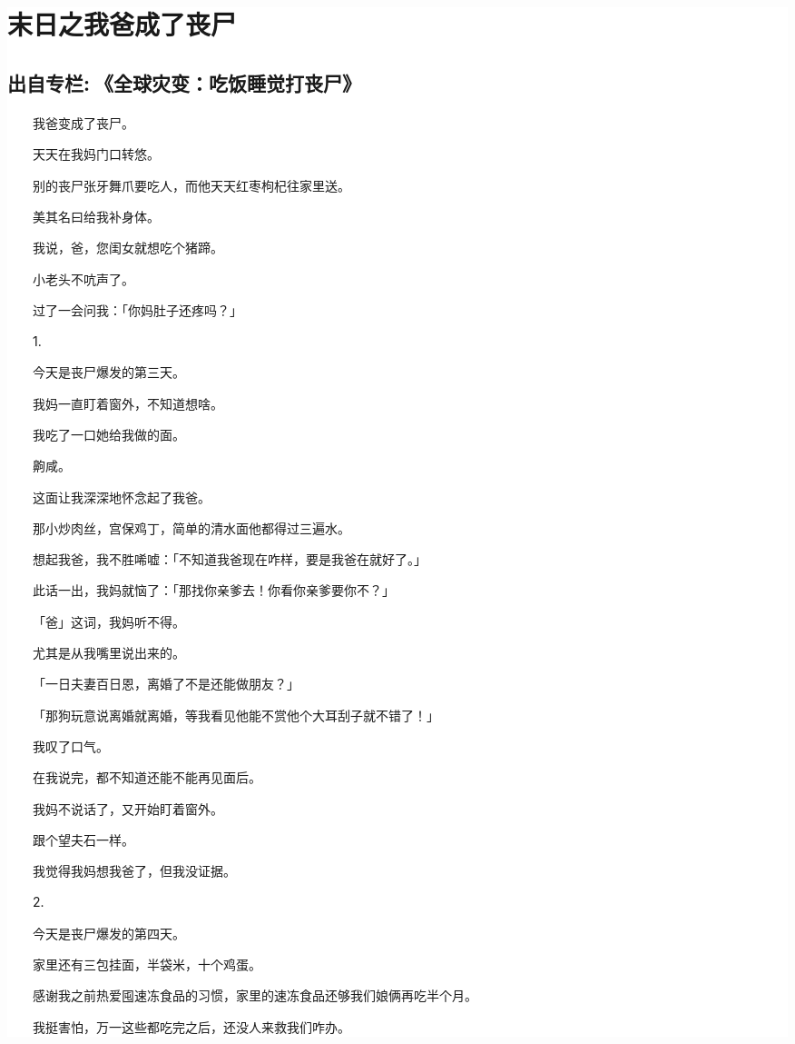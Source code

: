 # 末日之我爸成了丧尸  
## 出自专栏: 《全球灾变：吃饭睡觉打丧尸》  
&emsp;&emsp;我爸变成了丧尸。  
  
&emsp;&emsp;天天在我妈门口转悠。  
  
&emsp;&emsp;别的丧尸张牙舞爪要吃人，而他天天红枣枸杞往家里送。  
  
&emsp;&emsp;美其名曰给我补身体。  
  
&emsp;&emsp;我说，爸，您闺女就想吃个猪蹄。  
  
&emsp;&emsp;小老头不吭声了。  
  
&emsp;&emsp;过了一会问我：「你妈肚子还疼吗？」  
  
&emsp;&emsp;1.  
  
&emsp;&emsp;今天是丧尸爆发的第三天。  
  
&emsp;&emsp;我妈一直盯着窗外，不知道想啥。  
  
&emsp;&emsp;我吃了一口她给我做的面。  
  
&emsp;&emsp;齁咸。  
  
&emsp;&emsp;这面让我深深地怀念起了我爸。  
  
&emsp;&emsp;那小炒肉丝，宫保鸡丁，简单的清水面他都得过三遍水。  
  
&emsp;&emsp;想起我爸，我不胜唏嘘：「不知道我爸现在咋样，要是我爸在就好了。」  
  
&emsp;&emsp;此话一出，我妈就恼了：「那找你亲爹去！你看你亲爹要你不？」  
  
&emsp;&emsp;「爸」这词，我妈听不得。  
  
&emsp;&emsp;尤其是从我嘴里说出来的。  
  
&emsp;&emsp;「一日夫妻百日恩，离婚了不是还能做朋友？」  
  
&emsp;&emsp;「那狗玩意说离婚就离婚，等我看见他能不赏他个大耳刮子就不错了！」  
  
&emsp;&emsp;我叹了口气。  
  
&emsp;&emsp;在我说完，都不知道还能不能再见面后。  
  
&emsp;&emsp;我妈不说话了，又开始盯着窗外。  
  
&emsp;&emsp;跟个望夫石一样。  
  
&emsp;&emsp;我觉得我妈想我爸了，但我没证据。  
  
&emsp;&emsp;2.  
  
&emsp;&emsp;今天是丧尸爆发的第四天。  
  
&emsp;&emsp;家里还有三包挂面，半袋米，十个鸡蛋。  
  
&emsp;&emsp;感谢我之前热爱囤速冻食品的习惯，家里的速冻食品还够我们娘俩再吃半个月。  
  
&emsp;&emsp;我挺害怕，万一这些都吃完之后，还没人来救我们咋办。  
  
